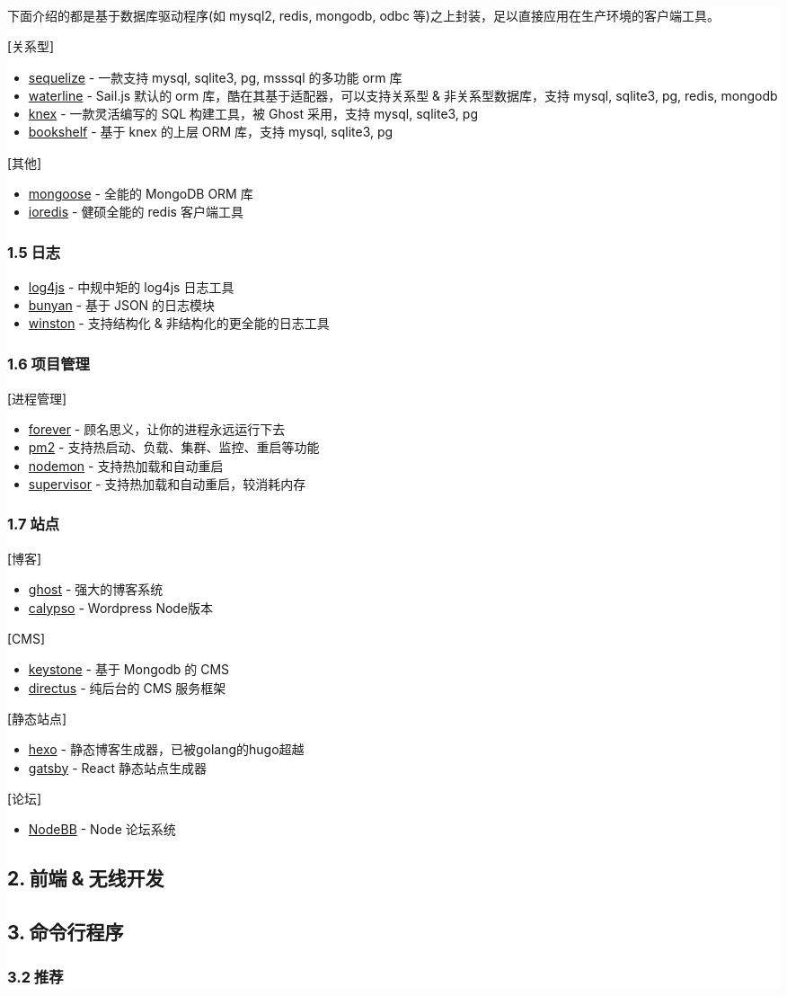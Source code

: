 下面介绍的都是基于数据库驱动程序(如 mysql2, redis, mongodb, odbc 等)之上封装，足以直接应用在生产环境的客户端工具。

[关系型]

* [sequelize](https://github.com/sequelize/sequelize) - 一款支持 mysql, sqlite3, pg, msssql 的多功能 orm 库
* [waterline](https://github.com/balderdashy/waterline) - Sail.js 默认的 orm 库，酷在其基于适配器，可以支持关系型 & 非关系型数据库，支持 mysql, sqlite3, pg, redis, mongodb
* [knex](https://github.com/tgriesser/knex) - 一款灵活编写的 SQL 构建工具，被 Ghost 采用，支持 mysql, sqlite3, pg
* [bookshelf](https://github.com/bookshelf/bookshelf) - 基于 knex 的上层 ORM 库，支持 mysql, sqlite3, pg

[其他]

* [mongoose](https://github.com/Automattic/mongoose) - 全能的 MongoDB ORM 库
* [ioredis](https://github.com/luin/ioredis) - 健硕全能的 redis 客户端工具

### 1.5 日志

* [log4js](https://github.com/log4js-node/log4js-node) - 中规中矩的 log4js 日志工具
* [bunyan](https://github.com/trentm/node-bunyan) - 基于 JSON 的日志模块
* [winston](https://github.com/winstonjs/winston) - 支持结构化 & 非结构化的更全能的日志工具

### 1.6 项目管理

[进程管理]

* [forever](https://github.com/foreverjs/forever) - 顾名思义，让你的进程永远运行下去
* [pm2](https://github.com/Unitech/pm2) - 支持热启动、负载、集群、监控、重启等功能
* [nodemon](https://github.com/remy/nodemon) - 支持热加载和自动重启
* [supervisor](https://github.com/petruisfan/node-supervisor) - 支持热加载和自动重启，较消耗内存

### 1.7 站点

[博客]

* [ghost](https://github.com/TryGhost/Ghost) - 强大的博客系统
* [calypso](https://github.com/Automattic/wp-calypso) - Wordpress Node版本

[CMS]

* [keystone](https://github.com/keystonejs/keystone) - 基于 Mongodb 的 CMS
* [directus](https://github.com/directus/directus) - 纯后台的 CMS 服务框架

[静态站点]

* [hexo](https://github.com/hexojs/hexo) - 静态博客生成器，已被golang的hugo超越
* [gatsby](https://github.com/gatsbyjs/gatsby) - React 静态站点生成器

[论坛]

* [NodeBB](https://github.com/NodeBB/NodeBB) - Node 论坛系统

## 2. 前端 & 无线开发

## 3. 命令行程序

### 3.2 推荐
